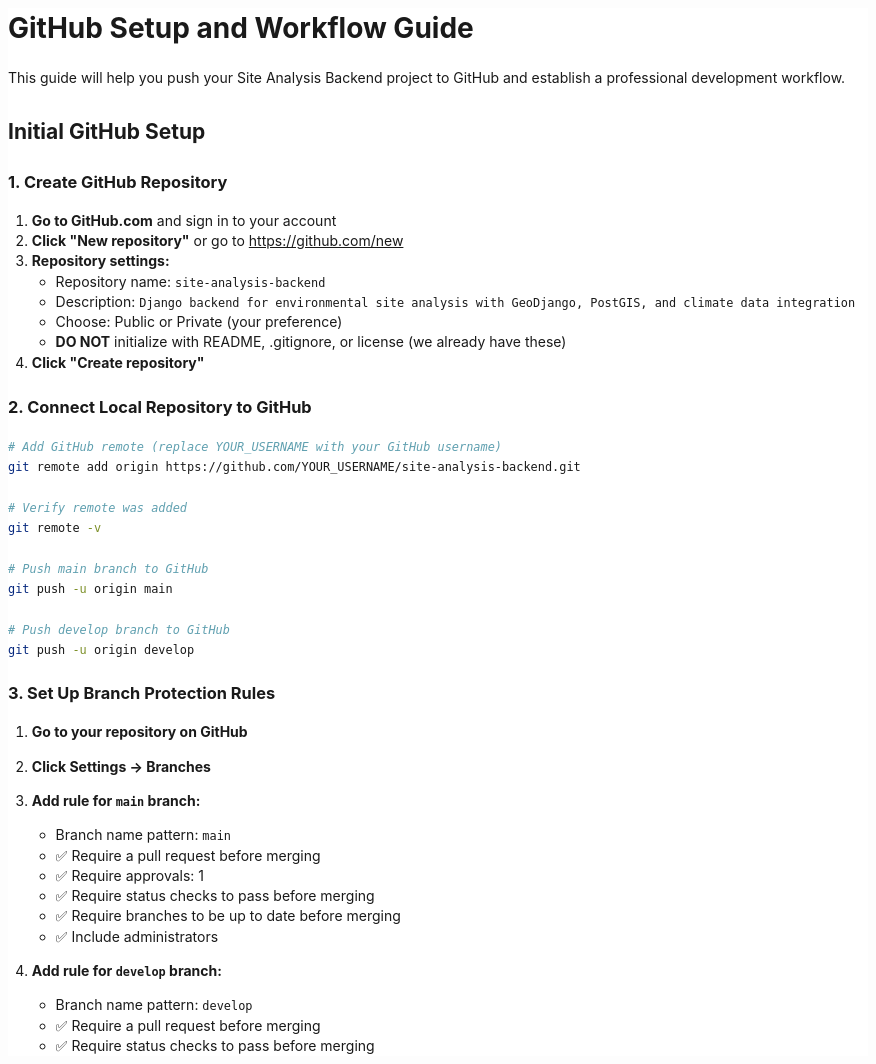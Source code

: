 # GitHub Setup and Workflow Guide

This guide will help you push your Site Analysis Backend project to GitHub and establish a professional development workflow.

## Initial GitHub Setup

### 1. Create GitHub Repository

1. **Go to GitHub.com** and sign in to your account
2. **Click "New repository"** or go to https://github.com/new
3. **Repository settings:**
   - Repository name: `site-analysis-backend`
   - Description: `Django backend for environmental site analysis with GeoDjango, PostGIS, and climate data integration`
   - Choose: Public or Private (your preference)
   - **DO NOT** initialize with README, .gitignore, or license (we already have these)
4. **Click "Create repository"**

### 2. Connect Local Repository to GitHub

```bash
# Add GitHub remote (replace YOUR_USERNAME with your GitHub username)
git remote add origin https://github.com/YOUR_USERNAME/site-analysis-backend.git

# Verify remote was added
git remote -v

# Push main branch to GitHub
git push -u origin main

# Push develop branch to GitHub
git push -u origin develop
```

### 3. Set Up Branch Protection Rules

1. **Go to your repository on GitHub**
2. **Click Settings → Branches**
3. **Add rule for `main` branch:**
   - Branch name pattern: `main`
   - ✅ Require a pull request before merging
   - ✅ Require approvals: 1
   - ✅ Require status checks to pass before merging
   - ✅ Require branches to be up to date before merging
   - ✅ Include administrators

4. **Add rule for `develop` branch:**
   - Branch name pattern: `develop`
   - ✅ Require a pull request before merging
   - ✅ Require status checks to pass before merging
